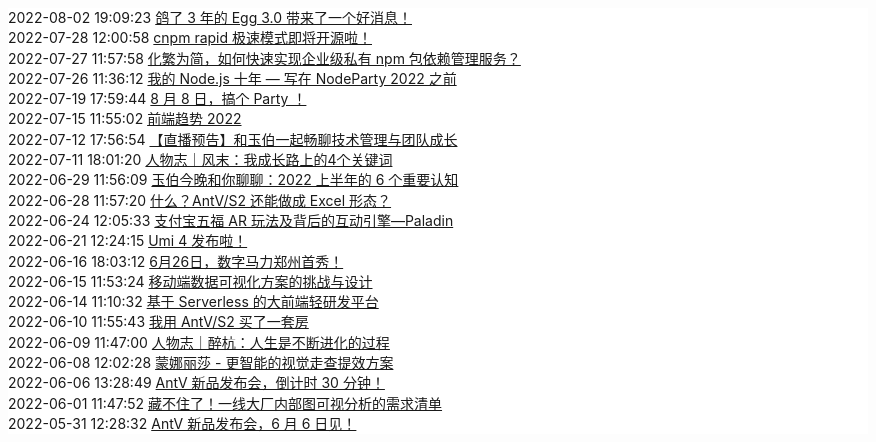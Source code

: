 2022-08-02 19:09:23 [鸽了 3 年的 Egg 3.0 带来了一个好消息！](http://mp.weixin.qq.com/s?__biz=Mzg2OTYyODU0NQ==&mid=2247492652&idx=1&sn=d5d946c98d6c840d9e0623582cd57fa9&chksm=ce988bc2f9ef02d4fce872d917283867177ea3ca4ec7a7875d478677f7aa15dd89f19111ed60#rd)  
2022-07-28 12:00:58 [cnpm rapid 极速模式即将开源啦！](http://mp.weixin.qq.com/s?__biz=Mzg2OTYyODU0NQ==&mid=2247492642&idx=1&sn=f388ce3d741e174158ba9306effd6b72&chksm=ce988bccf9ef02da0baff482ab63e1e584314b8be9d66f06b32727013ba50dbcfe6ca1a3e67b#rd)  
2022-07-27 11:57:58 [化繁为简，如何快速实现企业级私有 npm 包依赖管理服务？](http://mp.weixin.qq.com/s?__biz=Mzg2OTYyODU0NQ==&mid=2247492481&idx=1&sn=5394a24a6bcdd6b65b9d5e4c7de02c8d&chksm=ce988c6ff9ef057908298787e6017317eab0f61f3ef8b019ce878a95e3fe45cde27fdb52bcef#rd)  
2022-07-26 11:36:12 [我的 Node.js 十年 — 写在 NodeParty 2022 之前](http://mp.weixin.qq.com/s?__biz=Mzg2OTYyODU0NQ==&mid=2247492479&idx=1&sn=6a4731bf2d6fefb122630d6d76d0e541&chksm=ce988c91f9ef0587bd6b54df344fff7697494eadbec75ec855c7057931ae69f4c5588e41f22e#rd)  
2022-07-19 17:59:44 [8 月 8 日，搞个 Party ！](http://mp.weixin.qq.com/s?__biz=Mzg2OTYyODU0NQ==&mid=2247492226&idx=1&sn=e655849dd1ac405f73bf57b7d174579a&chksm=ce988d6cf9ef047a6c6a3275efb7b4bfa2f5172ac3b2d2fb326db276eae59008626cc1b02dac#rd)  
2022-07-15 11:55:02 [前端趋势 2022](http://mp.weixin.qq.com/s?__biz=Mzg2OTYyODU0NQ==&mid=2247492189&idx=1&sn=a986ed57ae77daa2e6619a18fe49bbce&chksm=ce988db3f9ef04a54be7f57f5f1a23b703fbda3c3aacd84c48cd71fc7173dd03a45603113495#rd)  
2022-07-12 17:56:54 [【直播预告】和玉伯一起畅聊技术管理与团队成长](http://mp.weixin.qq.com/s?__biz=Mzg2OTYyODU0NQ==&mid=2247491979&idx=1&sn=3875e33ef54bb90fe874973abd55f891&chksm=ce988e65f9ef07734902976a0839962d8f2d2a1683b633376eeddf386080acda4b3049d8c2c8#rd)  
2022-07-11 18:01:20 [人物志｜风末：我成长路上的4个关键词](http://mp.weixin.qq.com/s?__biz=Mzg2OTYyODU0NQ==&mid=2247491835&idx=1&sn=6b153e5ef04c91731f101bb321dc506f&chksm=ce988f15f9ef0603fd1bed6449d2024954761704c9fcc35b2a014cdd392af7cc8d64253bd05d#rd)  
2022-06-29 11:56:09 [玉伯今晚和你聊聊：2022 上半年的 6 个重要认知](http://mp.weixin.qq.com/s?__biz=Mzg2OTYyODU0NQ==&mid=2247491697&idx=1&sn=90529fbc17f55ad8b7dab334c0bd7a47&chksm=ce988f9ff9ef0689a3ed7d4fafed78168d53d8fe93f0a63e8d3d197517fd5831e4749b963bca#rd)  
2022-06-28 11:57:20 [什么？AntV/S2 还能做成 Excel 形态？](http://mp.weixin.qq.com/s?__biz=Mzg2OTYyODU0NQ==&mid=2247491680&idx=1&sn=d70c338bf06933cbca03a206fc02d4e2&chksm=ce988f8ef9ef0698d02e8b14a3f316cac66d87ac36bd67ffbf1855d034bce9676d9aa8ec268b#rd)  
2022-06-24 12:05:33 [支付宝五福 AR 玩法及背后的互动引擎—Paladin](http://mp.weixin.qq.com/s?__biz=Mzg2OTYyODU0NQ==&mid=2247491564&idx=1&sn=d130f5878b8c0cefdb21ed7278f199f4&chksm=ce9b7002f9ecf914b3f0f5167f76ca4a1b6bf51ad484d779fb5c7eccb34ac3aac80231a96ef8#rd)  
2022-06-21 12:24:15 [Umi 4 发布啦！](http://mp.weixin.qq.com/s?__biz=Mzg2OTYyODU0NQ==&mid=2247491029&idx=1&sn=e0b0d62f6f097b372dfe5e90ec4fc968&chksm=ce9b723bf9ecfb2d6e74fa92104016b7db35772bcb859af69e131a65e7c7ab9c6fe35f685d69#rd)  
2022-06-16 18:03:12 [6月26日，数字马力郑州首秀！](http://mp.weixin.qq.com/s?__biz=Mzg2OTYyODU0NQ==&mid=2247490135&idx=1&sn=7b0dd08f926ce39b3805873836371063&chksm=ce9b75b9f9ecfcaf66fd34011e7e170ccf761c32d6f555db69700218146e26b83e98428db1c5#rd)  
2022-06-15 11:53:24 [移动端数据可视化方案的挑战与设计](http://mp.weixin.qq.com/s?__biz=Mzg2OTYyODU0NQ==&mid=2247490110&idx=1&sn=168b87f9c65575d10952be680e6fb037&chksm=ce9b75d0f9ecfcc6920424e696733f7d97b20ce12650275b4475d6e782f40ba691fa6afeb80b#rd)  
2022-06-14 11:10:32 [基于 Serverless 的大前端轻研发平台](http://mp.weixin.qq.com/s?__biz=Mzg2OTYyODU0NQ==&mid=2247489752&idx=1&sn=e66289aa6d4dd81eaa9089d50e53e197&chksm=ce9b7736f9ecfe20da80ea98d0ea757049419c14f221fc15b29304409151e62da25500330dcd#rd)  
2022-06-10 11:55:43 [我用 AntV/S2 买了一套房](http://mp.weixin.qq.com/s?__biz=Mzg2OTYyODU0NQ==&mid=2247489716&idx=1&sn=762467edf1b44da3d743c63413d4b263&chksm=ce9b775af9ecfe4cd587d378b8bb638c0f4029a3ffebae4e7b81fc3eb253ae3a5c8855162d73#rd)  
2022-06-09 11:47:00 [人物志｜醉杭：人生是不断进化的过程](http://mp.weixin.qq.com/s?__biz=Mzg2OTYyODU0NQ==&mid=2247489250&idx=1&sn=83eb7d581b8d50e654ee9900dd7fd403&chksm=ce9b790cf9ecf01ad3572673f3000f03eded77b0655a8d6f621270497c6595a7abdc9282259a#rd)  
2022-06-08 12:02:28 [蒙娜丽莎 - 更智能的视觉走查提效方案](http://mp.weixin.qq.com/s?__biz=Mzg2OTYyODU0NQ==&mid=2247489229&idx=1&sn=753ae1ed4f39ab3c8183c422c88144fa&chksm=ce9b7923f9ecf035e54aad915e3882c965dbfb2d3e3aa0f8b65bcc7506b48990a248af988b59#rd)  
2022-06-06 13:28:49 [AntV 新品发布会，倒计时 30 分钟！](http://mp.weixin.qq.com/s?__biz=Mzg2OTYyODU0NQ==&mid=2247488931&idx=1&sn=bbcb2c08077be867b169c005078e835d&chksm=ce9b7a4df9ecf35b7a2d5b9a1de191da4f1d5a1e2972149cf96734f9efa0fc4d71b40c739901#rd)  
2022-06-01 11:47:52 [藏不住了！一线大厂内部图可视分析的需求清单](http://mp.weixin.qq.com/s?__biz=Mzg2OTYyODU0NQ==&mid=2247488908&idx=1&sn=f799c602530654f8138dc66c692e252c&chksm=ce9b7a62f9ecf37469671644f9d06fa727bccf77e370972d6b06555d392b33062f0d9525459d#rd)  
2022-05-31 12:28:32 [AntV 新品发布会，6 月 6 日见！](http://mp.weixin.qq.com/s?__biz=Mzg2OTYyODU0NQ==&mid=2247488400&idx=1&sn=f2e87ecae50936826b5c087542e2f319&chksm=ce9b7c7ef9ecf56874edc7207d9ef8baff4efb673a67dd7d8263dcd3e9f96386c01383f549c7#rd)  